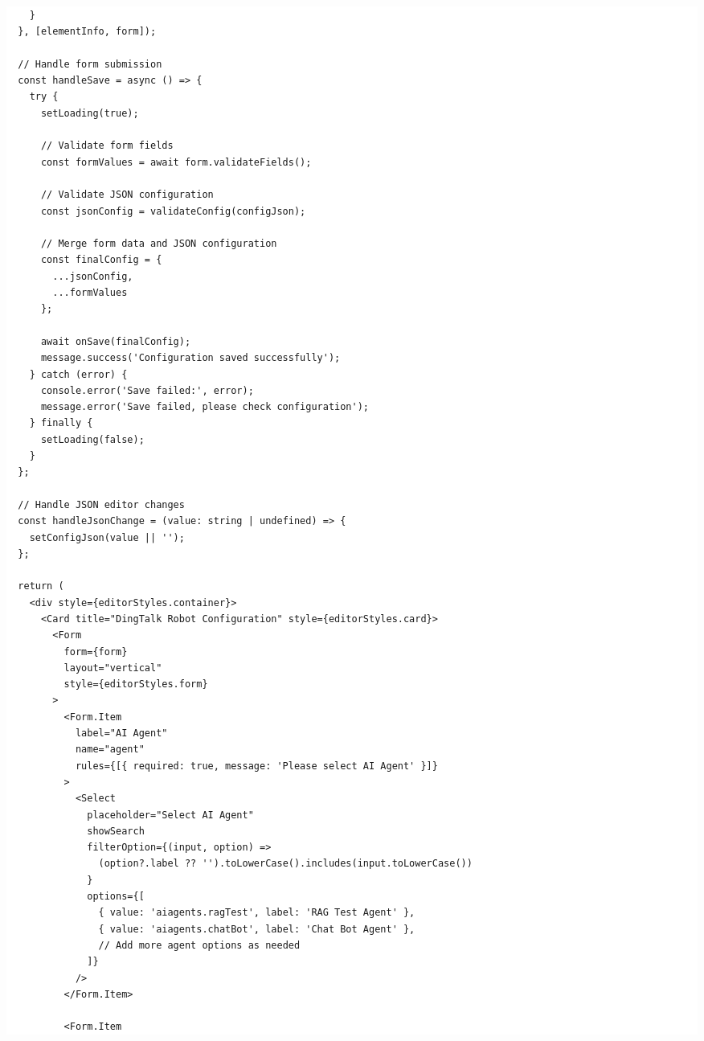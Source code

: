 ```tsx title="Editor/Editor.tsx"
    }
  }, [elementInfo, form]);

  // Handle form submission
  const handleSave = async () => {
    try {
      setLoading(true);
      
      // Validate form fields
      const formValues = await form.validateFields();
      
      // Validate JSON configuration
      const jsonConfig = validateConfig(configJson);
      
      // Merge form data and JSON configuration
      const finalConfig = {
        ...jsonConfig,
        ...formValues
      };

      await onSave(finalConfig);
      message.success('Configuration saved successfully');
    } catch (error) {
      console.error('Save failed:', error);
      message.error('Save failed, please check configuration');
    } finally {
      setLoading(false);
    }
  };

  // Handle JSON editor changes
  const handleJsonChange = (value: string | undefined) => {
    setConfigJson(value || '');
  };

  return (
    <div style={editorStyles.container}>
      <Card title="DingTalk Robot Configuration" style={editorStyles.card}>
        <Form
          form={form}
          layout="vertical"
          style={editorStyles.form}
        >
          <Form.Item
            label="AI Agent"
            name="agent"
            rules={[{ required: true, message: 'Please select AI Agent' }]}
          >
            <Select
              placeholder="Select AI Agent"
              showSearch
              filterOption={(input, option) =>
                (option?.label ?? '').toLowerCase().includes(input.toLowerCase())
              }
              options={[
                { value: 'aiagents.ragTest', label: 'RAG Test Agent' },
                { value: 'aiagents.chatBot', label: 'Chat Bot Agent' },
                // Add more agent options as needed
              ]}
            />
          </Form.Item>

          <Form.Item
```